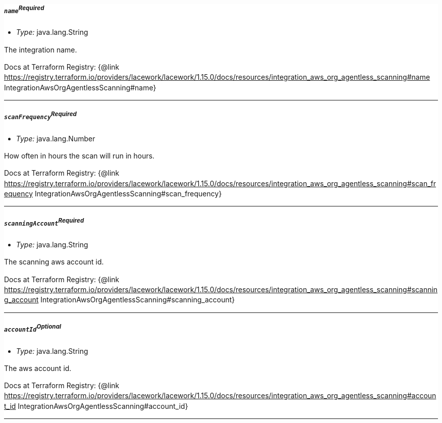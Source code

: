 
##### `name`<sup>Required</sup> <a name="name" id="rhizo-co-terraform-provider-lacework.integrationAwsOrgAgentlessScanning.IntegrationAwsOrgAgentlessScanning.Initializer.parameter.name"></a>

- *Type:* java.lang.String

The integration name.

Docs at Terraform Registry: {@link https://registry.terraform.io/providers/lacework/lacework/1.15.0/docs/resources/integration_aws_org_agentless_scanning#name IntegrationAwsOrgAgentlessScanning#name}

---

##### `scanFrequency`<sup>Required</sup> <a name="scanFrequency" id="rhizo-co-terraform-provider-lacework.integrationAwsOrgAgentlessScanning.IntegrationAwsOrgAgentlessScanning.Initializer.parameter.scanFrequency"></a>

- *Type:* java.lang.Number

How often in hours the scan will run in hours.

Docs at Terraform Registry: {@link https://registry.terraform.io/providers/lacework/lacework/1.15.0/docs/resources/integration_aws_org_agentless_scanning#scan_frequency IntegrationAwsOrgAgentlessScanning#scan_frequency}

---

##### `scanningAccount`<sup>Required</sup> <a name="scanningAccount" id="rhizo-co-terraform-provider-lacework.integrationAwsOrgAgentlessScanning.IntegrationAwsOrgAgentlessScanning.Initializer.parameter.scanningAccount"></a>

- *Type:* java.lang.String

The scanning aws account id.

Docs at Terraform Registry: {@link https://registry.terraform.io/providers/lacework/lacework/1.15.0/docs/resources/integration_aws_org_agentless_scanning#scanning_account IntegrationAwsOrgAgentlessScanning#scanning_account}

---

##### `accountId`<sup>Optional</sup> <a name="accountId" id="rhizo-co-terraform-provider-lacework.integrationAwsOrgAgentlessScanning.IntegrationAwsOrgAgentlessScanning.Initializer.parameter.accountId"></a>

- *Type:* java.lang.String

The aws account id.

Docs at Terraform Registry: {@link https://registry.terraform.io/providers/lacework/lacework/1.15.0/docs/resources/integration_aws_org_agentless_scanning#account_id IntegrationAwsOrgAgentlessScanning#account_id}

---